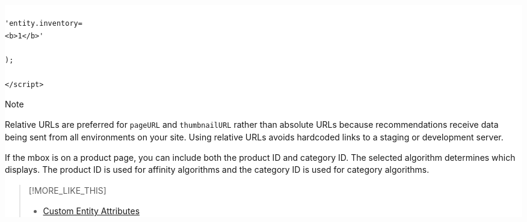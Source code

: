 ```
 
'entity.inventory= 
<b>1</b>' 
 
); 
 
</script>
```

>[!NOTE]
>
>Relative URLs are preferred for `pageURL` and `thumbnailURL` rather than absolute URLs because recommendations receive data being sent from all environments on your site. Using relative URLs avoids hardcoded links to a staging or development server.

If the mbox is on a product page, you can include both the product ID and category ID. The selected algorithm determines which displays. The product ID is used for affinity algorithms and the category ID is used for category algorithms. 

>[!MORE_LIKE_THIS]
>
>* [Custom Entity Attributes](../../c-recommendations/c-products/c-custom-entity-attributes.md#concept_E5CF39BCAC8140309A73828706288322)

